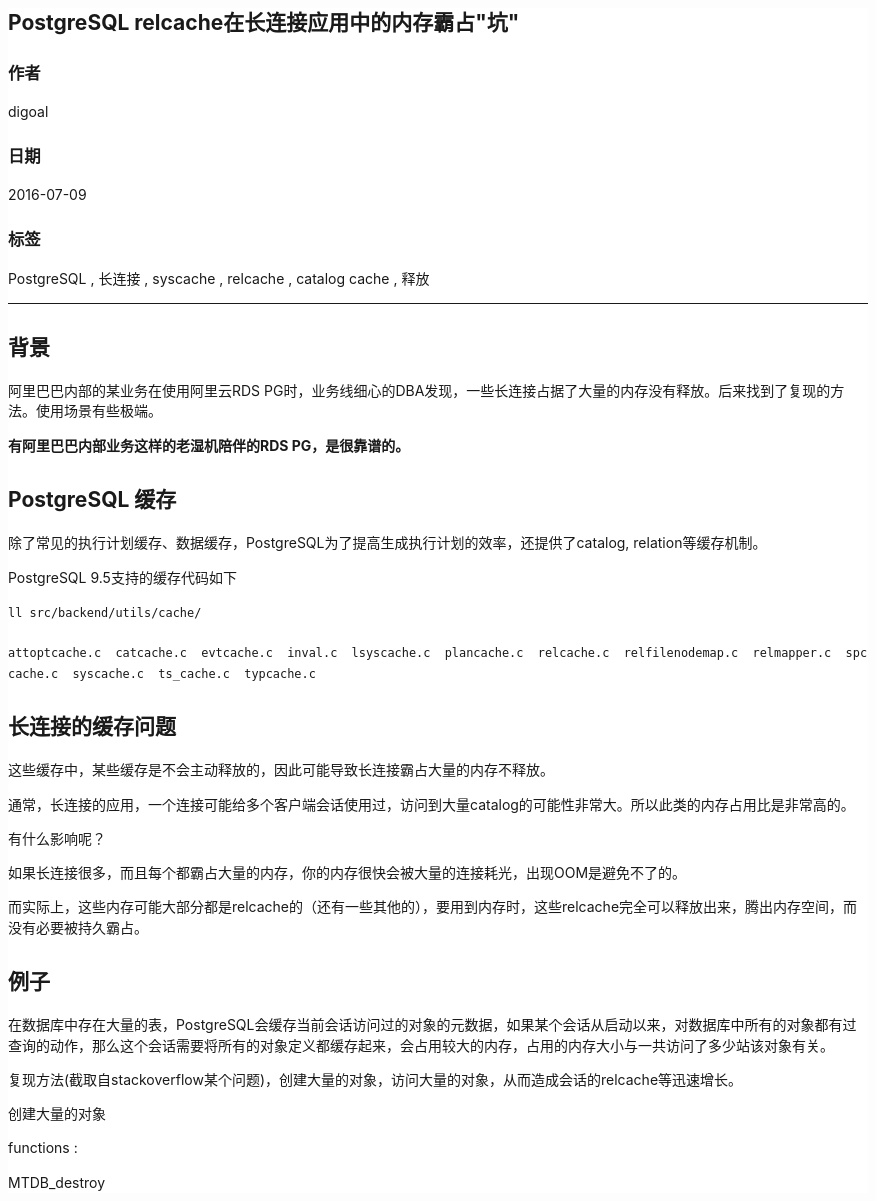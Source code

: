 ## PostgreSQL relcache在长连接应用中的内存霸占"坑"          
                                                                                                                
### 作者                                                                                                               
digoal                                                                                                                
                                                                                                                
### 日期                                                                                                              
2016-07-09                        
                                                                                                                
### 标签                                                                                                              
PostgreSQL , 长连接 , syscache , relcache , catalog cache , 释放                                                                        
                                                  
----                                                                                                              
                                                      
## 背景  
阿里巴巴内部的某业务在使用阿里云RDS PG时，业务线细心的DBA发现，一些长连接占据了大量的内存没有释放。后来找到了复现的方法。使用场景有些极端。        
    
**有阿里巴巴内部业务这样的老湿机陪伴的RDS PG，是很靠谱的。**      
    
## PostgreSQL 缓存  
除了常见的执行计划缓存、数据缓存，PostgreSQL为了提高生成执行计划的效率，还提供了catalog, relation等缓存机制。      
    
PostgreSQL 9.5支持的缓存代码如下    
  
```  
ll src/backend/utils/cache/  
  
attoptcache.c  catcache.c  evtcache.c  inval.c  lsyscache.c  plancache.c  relcache.c  relfilenodemap.c  relmapper.c  spccache.c  syscache.c  ts_cache.c  typcache.c  
```  
  
## 长连接的缓存问题  
这些缓存中，某些缓存是不会主动释放的，因此可能导致长连接霸占大量的内存不释放。    
    
通常，长连接的应用，一个连接可能给多个客户端会话使用过，访问到大量catalog的可能性非常大。所以此类的内存占用比是非常高的。    
    
有什么影响呢？    
  
如果长连接很多，而且每个都霸占大量的内存，你的内存很快会被大量的连接耗光，出现OOM是避免不了的。    
  
而实际上，这些内存可能大部分都是relcache的（还有一些其他的），要用到内存时，这些relcache完全可以释放出来，腾出内存空间，而没有必要被持久霸占。    
  
  
## 例子    
在数据库中存在大量的表，PostgreSQL会缓存当前会话访问过的对象的元数据，如果某个会话从启动以来，对数据库中所有的对象都有过查询的动作，那么这个会话需要将所有的对象定义都缓存起来，会占用较大的内存，占用的内存大小与一共访问了多少站该对象有关。    
  
复现方法(截取自stackoverflow某个问题)，创建大量的对象，访问大量的对象，从而造成会话的relcache等迅速增长。      
  
创建大量的对象    
  
functions :     
  
MTDB_destroy    
  